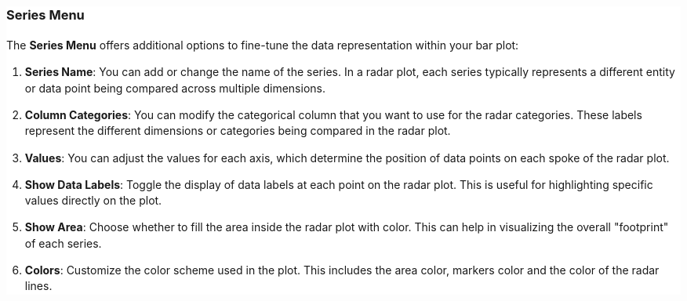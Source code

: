 ### Series Menu

The **Series Menu** offers additional options to fine-tune the data representation within your bar plot:


1. **Series Name**: You can add or change the name of the series. In a radar plot, each series typically represents a different entity or data point being compared across multiple dimensions.

2. **Column Categories**: You can modify the categorical column that you want to use for the radar categories. These labels represent the different dimensions or categories being compared in the radar plot.

3. **Values**: You can adjust the values for each axis, which determine the position of data points on each spoke of the radar plot.

4. **Show Data Labels**: Toggle the display of data labels at each point on the radar plot. This is useful for highlighting specific values directly on the plot.

5. **Show Area**: Choose whether to fill the area inside the radar plot with color. This can help in visualizing the overall "footprint" of each series.

6. **Colors**: Customize the color scheme used in the plot. This includes the area color, markers color and the color of the radar lines.

